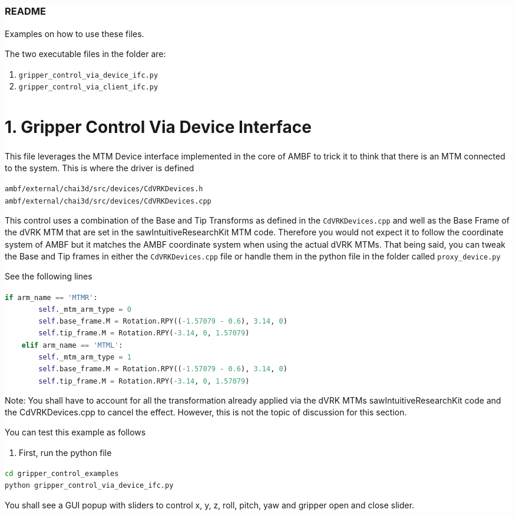 ### README

Examples on how to use these files.

The two executable files in the folder are:

1. `gripper_control_via_device_ifc.py`
2. `gripper_control_via_client_ifc.py`

# 1. Gripper Control Via Device Interface

This file leverages the MTM Device interface implemented in the core of
AMBF to trick it to think that there is an MTM connected to the system.
This is where the driver is defined

```
ambf/external/chai3d/src/devices/CdVRKDevices.h
ambf/external/chai3d/src/devices/CdVRKDevices.cpp
```

This control uses a combination of the Base and Tip Transforms as
defined in the `CdVRKDevices.cpp` and well as the Base Frame of the dVRK MTM
that are set in the sawIntuitiveResearchKit MTM code.
Therefore you would not expect it to follow the coordinate system of AMBF but it
matches the AMBF coordinate system when using the actual dVRK MTMs. That being
said, you can tweak the Base and Tip frames in either the `CdVRKDevices.cpp`
file or handle them in the python file in the folder called `proxy_device.py`

See the following lines

```python
if arm_name == 'MTMR':
        self._mtm_arm_type = 0
        self.base_frame.M = Rotation.RPY((-1.57079 - 0.6), 3.14, 0)
        self.tip_frame.M = Rotation.RPY(-3.14, 0, 1.57079)
    elif arm_name == 'MTML':
        self._mtm_arm_type = 1
        self.base_frame.M = Rotation.RPY((-1.57079 - 0.6), 3.14, 0)
        self.tip_frame.M = Rotation.RPY(-3.14, 0, 1.57079)
```

Note: You shall have to account for all the transformation already applied via
the dVRK MTMs sawIntuitiveResearchKit code and the CdVRKDevices.cpp to cancel
the effect. However, this is not the topic of discussion for this section.

You can test this example as follows

1. First, run the python file

``` bash
cd gripper_control_examples
python gripper_control_via_device_ifc.py
```

You shall see a GUI popup with sliders to control x, y, z, roll, pitch, yaw and
gripper open and close slider.

